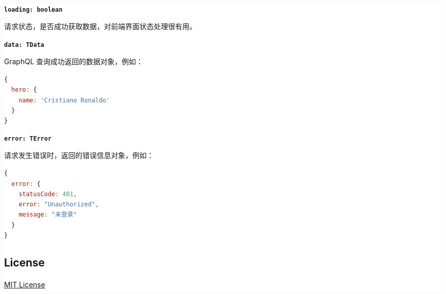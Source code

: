 **`loading: boolean`**

请求状态，是否成功获取数据，对前端界面状态处理很有用。

**`data: TData`**

GraphQL 查询成功返回的数据对象，例如：

```js
{
  hero: {
    name: 'Cristiano Ronaldo'
  }
}
```

**`error: TError`**

请求发生错误时，返回的错误信息对象，例如：

```js
{
  error: {
    statusCode: 401,
    error: "Unauthorized",
    message: "未登录"
  }
}
```

## License

[MIT License](https://github.com/forsigner/dahlia-http/blob/master/LICENSE)
